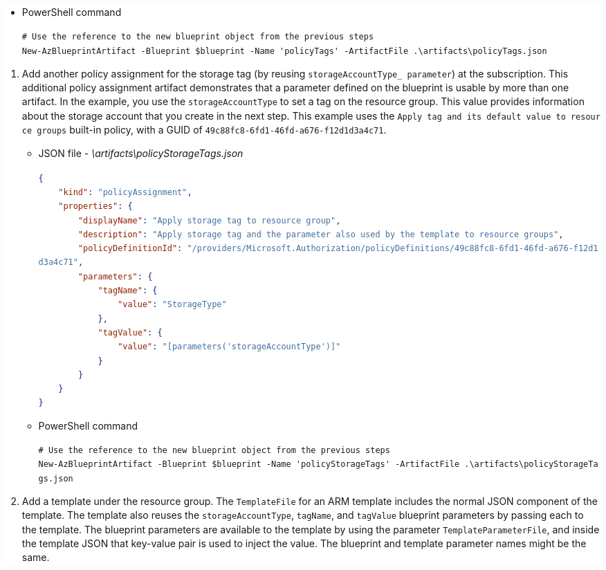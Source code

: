    - PowerShell command

     ```azurepowershell-interactive
     # Use the reference to the new blueprint object from the previous steps
     New-AzBlueprintArtifact -Blueprint $blueprint -Name 'policyTags' -ArtifactFile .\artifacts\policyTags.json
     ```

1. Add another policy assignment for the storage tag (by reusing `storageAccountType_ parameter`) at the subscription. This additional policy assignment artifact demonstrates that a parameter defined on the blueprint is usable by more than one artifact. In the example, you use the `storageAccountType` to set a tag on the resource group. This value provides information about the storage account that you create in the next step. This example uses the `Apply tag and its default value to resource groups` built-in policy, with a GUID of `49c88fc8-6fd1-46fd-a676-f12d1d3a4c71`.

   - JSON file - *\artifacts\policyStorageTags.json*

     ```json
     {
         "kind": "policyAssignment",
         "properties": {
             "displayName": "Apply storage tag to resource group",
             "description": "Apply storage tag and the parameter also used by the template to resource groups",
             "policyDefinitionId": "/providers/Microsoft.Authorization/policyDefinitions/49c88fc8-6fd1-46fd-a676-f12d1d3a4c71",
             "parameters": {
                 "tagName": {
                     "value": "StorageType"
                 },
                 "tagValue": {
                     "value": "[parameters('storageAccountType')]"
                 }
             }
         }
     }
     ```

   - PowerShell command

     ```azurepowershell-interactive
     # Use the reference to the new blueprint object from the previous steps
     New-AzBlueprintArtifact -Blueprint $blueprint -Name 'policyStorageTags' -ArtifactFile .\artifacts\policyStorageTags.json
     ```

1. Add a template under the resource group. The `TemplateFile` for an ARM template includes the normal JSON component of the template. The template also reuses the `storageAccountType`, `tagName`, and `tagValue` blueprint parameters by passing each to the template. The blueprint parameters are available to the template by using the parameter `TemplateParameterFile`, and inside the template JSON that key-value pair is used to inject the value. The blueprint and template parameter names might be the same.

